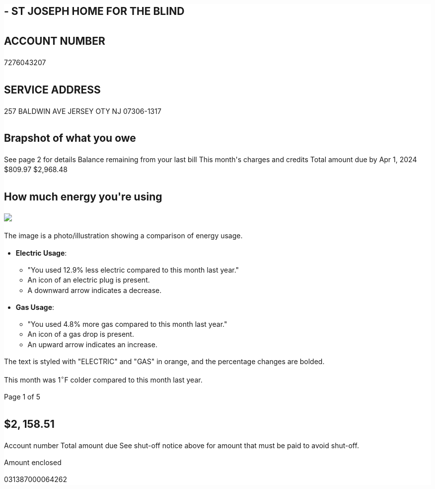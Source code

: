 ## - ST JOSEPH HOME FOR THE BLIND

## ACCOUNT NUMBER

7276043207

## SERVICE ADDRESS

257 BALDWIN AVE
JERSEY OTY NJ 07306-1317

## Brapshot of what you owe

See page 2 for details
Balance remaining from your last bill
This month's charges and credits
Total amount due by Apr 1, 2024
\$809.97
\$2,968.48

## How much energy you're using

![](images/img-9.jpeg)

The image is a photo/illustration showing a comparison of energy usage. 

- **Electric Usage**: 
  - "You used 12.9% less electric compared to this month last year."
  - An icon of an electric plug is present.
  - A downward arrow indicates a decrease.

- **Gas Usage**: 
  - "You used 4.8% more gas compared to this month last year."
  - An icon of a gas drop is present.
  - An upward arrow indicates an increase.

The text is styled with "ELECTRIC" and "GAS" in orange, and the percentage changes are bolded.

This month was $1^{\circ} \mathrm{F}$ colder compared to this month last year.

Page 1 of 5

## $\$ 2,158.51$

Account number
Total amount due
See shut-off notice above for amount that must be paid to avoid shut-off.

Amount enclosed

031387000064262
